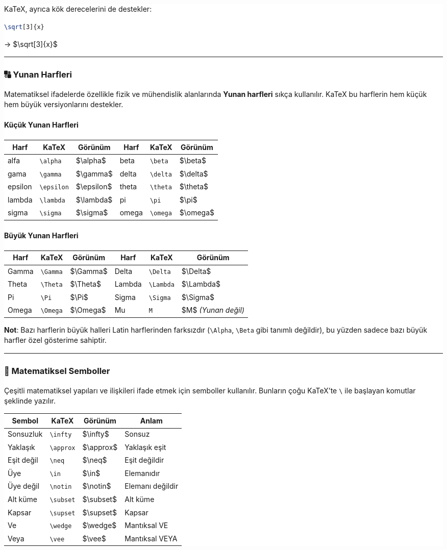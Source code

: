 KaTeX, ayrıca kök derecelerini de destekler:

```latex
\sqrt[3]{x} 
```
→ $\sqrt[3]{x}$

---

### 🔠 Yunan Harfleri

Matematiksel ifadelerde özellikle fizik ve mühendislik alanlarında **Yunan harfleri** sıkça kullanılır. KaTeX bu harflerin hem küçük hem büyük versiyonlarını destekler.

#### Küçük Yunan Harfleri

| Harf    | KaTeX      | Görünüm      | Harf  | KaTeX    | Görünüm    |
| ------- | ---------- | ------------ | ----- | -------- | ---------- |
| alfa    | `\alpha`   | \$\alpha\$   | beta  | `\beta`  | \$\beta\$  |
| gama    | `\gamma`   | \$\gamma\$   | delta | `\delta` | \$\delta\$ |
| epsilon | `\epsilon` | \$\epsilon\$ | theta | `\theta` | \$\theta\$ |
| lambda  | `\lambda`  | \$\lambda\$  | pi    | `\pi`    | \$\pi\$    |
| sigma   | `\sigma`   | \$\sigma\$   | omega | `\omega` | \$\omega\$ |

#### Büyük Yunan Harfleri

| Harf  | KaTeX    | Görünüm    | Harf   | KaTeX     | Görünüm               |
| ----- | -------- | ---------- | ------ | --------- | --------------------- |
| Gamma | `\Gamma` | \$\Gamma\$ | Delta  | `\Delta`  | \$\Delta\$            |
| Theta | `\Theta` | \$\Theta\$ | Lambda | `\Lambda` | \$\Lambda\$           |
| Pi    | `\Pi`    | \$\Pi\$    | Sigma  | `\Sigma`  | \$\Sigma\$            |
| Omega | `\Omega` | \$\Omega\$ | Mu     | `M`       | \$M\$ *(Yunan değil)* |

**Not**: Bazı harflerin büyük halleri Latin harflerinden farksızdır (`\Alpha`, `\Beta` gibi tanımlı değildir), bu yüzden sadece bazı büyük harfler özel gösterime sahiptir.

---

### 🔣 Matematiksel Semboller

Çeşitli matematiksel yapıları ve ilişkileri ifade etmek için semboller kullanılır. Bunların çoğu KaTeX’te `\` ile başlayan komutlar şeklinde yazılır.

| Sembol     | KaTeX     | Görünüm     | Anlam            |
| ---------- | --------- | ----------- | ---------------- |
| Sonsuzluk  | `\infty`  | \$\infty\$  | Sonsuz           |
| Yaklaşık   | `\approx` | \$\approx\$ | Yaklaşık eşit    |
| Eşit değil | `\neq`    | \$\neq\$    | Eşit değildir    |
| Üye        | `\in`     | \$\in\$     | Elemanıdır       |
| Üye değil  | `\notin`  | \$\notin\$  | Elemanı değildir |
| Alt küme   | `\subset` | \$\subset\$ | Alt küme         |
| Kapsar     | `\supset` | \$\supset\$ | Kapsar           |
| Ve         | `\wedge`  | \$\wedge\$  | Mantıksal VE     |
| Veya       | `\vee`    | \$\vee\$    | Mantıksal VEYA   |